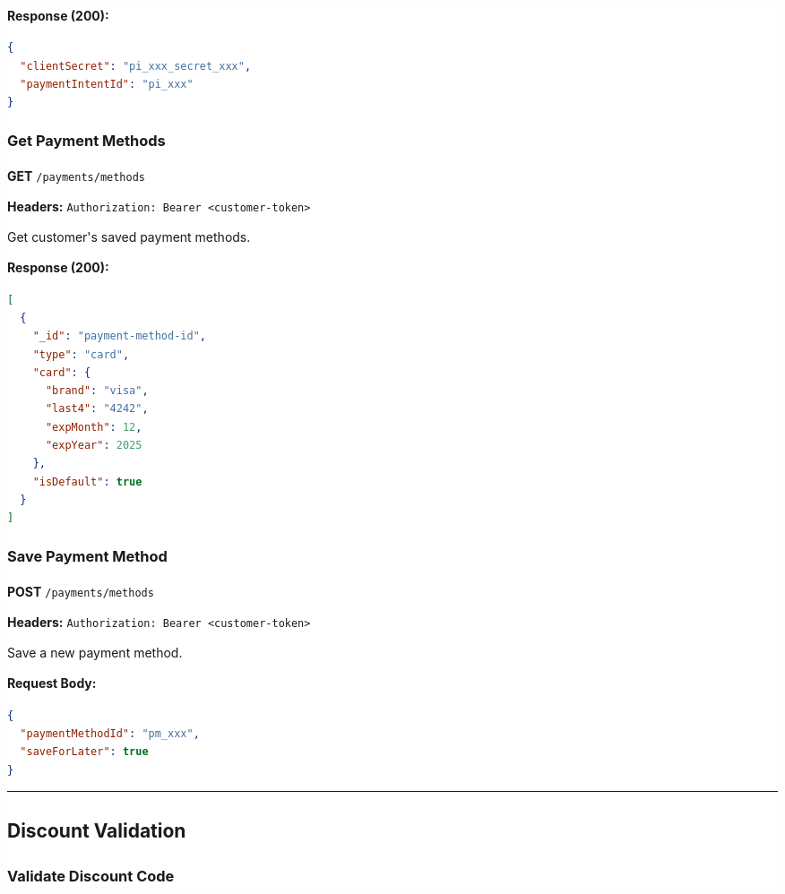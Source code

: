 **Response (200):**
```json
{
  "clientSecret": "pi_xxx_secret_xxx",
  "paymentIntentId": "pi_xxx"
}
```

### Get Payment Methods

**GET** `/payments/methods`

**Headers:** `Authorization: Bearer <customer-token>`

Get customer's saved payment methods.

**Response (200):**
```json
[
  {
    "_id": "payment-method-id",
    "type": "card",
    "card": {
      "brand": "visa",
      "last4": "4242",
      "expMonth": 12,
      "expYear": 2025
    },
    "isDefault": true
  }
]
```

### Save Payment Method

**POST** `/payments/methods`

**Headers:** `Authorization: Bearer <customer-token>`

Save a new payment method.

**Request Body:**
```json
{
  "paymentMethodId": "pm_xxx",
  "saveForLater": true
}
```

---

## Discount Validation

### Validate Discount Code

